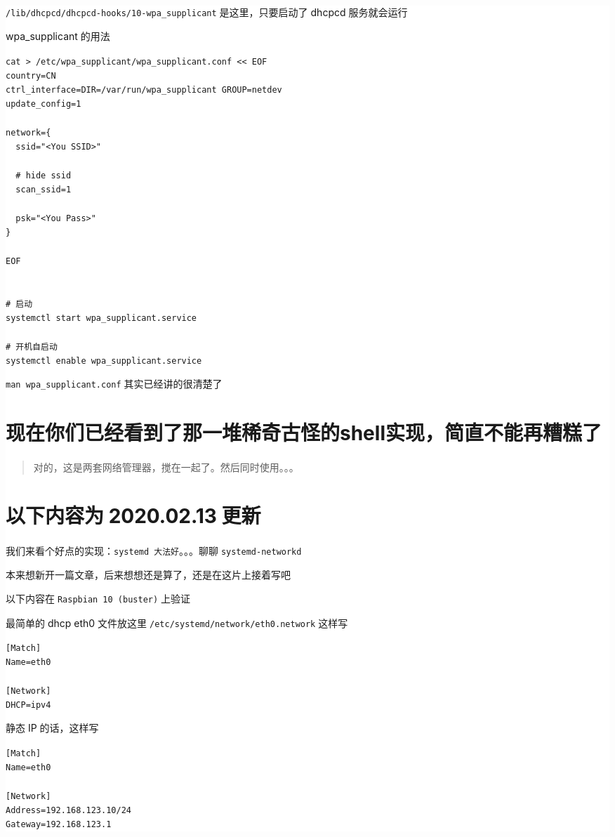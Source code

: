 
`/lib/dhcpcd/dhcpcd-hooks/10-wpa_supplicant` 是这里，只要启动了 dhcpcd 服务就会运行

wpa_supplicant 的用法

```shell
cat > /etc/wpa_supplicant/wpa_supplicant.conf << EOF
country=CN
ctrl_interface=DIR=/var/run/wpa_supplicant GROUP=netdev
update_config=1

network={
  ssid="<You SSID>"

  # hide ssid
  scan_ssid=1

  psk="<You Pass>"
}

EOF


# 启动
systemctl start wpa_supplicant.service

# 开机自启动
systemctl enable wpa_supplicant.service
```


`man wpa_supplicant.conf` 其实已经讲的很清楚了


# **现在你们已经看到了那一堆稀奇古怪的shell实现，简直不能再糟糕了**

> 对的，这是两套网络管理器，搅在一起了。然后同时使用。。。

以下内容为 2020.02.13 更新
======

我们来看个好点的实现：`systemd 大法好`。。。聊聊 `systemd-networkd`

本来想新开一篇文章，后来想想还是算了，还是在这片上接着写吧

以下内容在 `Raspbian 10 (buster)` 上验证

最简单的 dhcp eth0 文件放这里 `/etc/systemd/network/eth0.network` 这样写
```
[Match]
Name=eth0

[Network]
DHCP=ipv4
```

静态 IP 的话，这样写
```
[Match]
Name=eth0

[Network]
Address=192.168.123.10/24
Gateway=192.168.123.1
```
